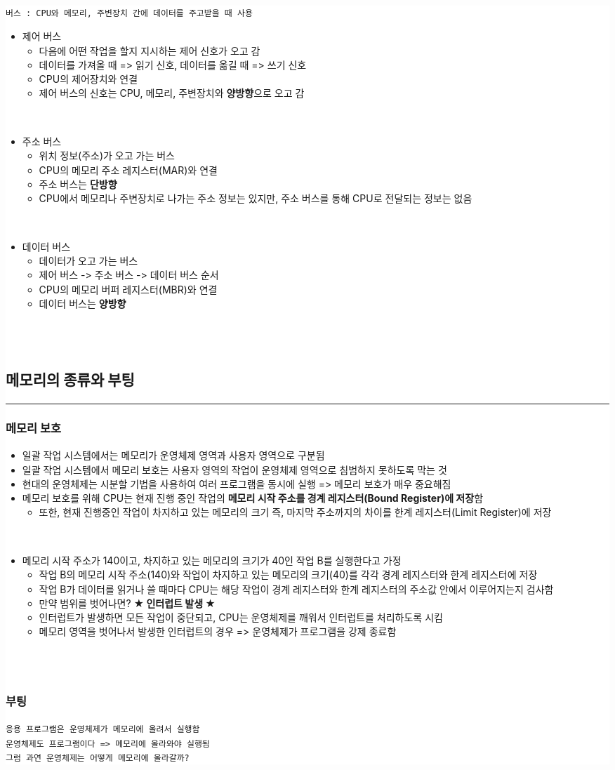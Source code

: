 ```
버스 : CPU와 메모리, 주변장치 간에 데이터를 주고받을 때 사용
```

- 제어 버스
  + 다음에 어떤 작업을 할지 지시하는 제어 신호가 오고 감
  + 데이터를 가져올 때 => 읽기 신호, 데이터를 옮길 때 => 쓰기 신호
  + CPU의 제어장치와 연결
  + 제어 버스의 신호는 CPU, 메모리, 주변장치와 **양방향**으로 오고 감

<br>

- 주소 버스
  + 위치 정보(주소)가 오고 가는 버스
  + CPU의 메모리 주소 레지스터(MAR)와 연결
  + 주소 버스는 **단방향**
  + CPU에서 메모리나 주변장치로 나가는 주소 정보는 있지만, 주소 버스를 통해 CPU로 전달되는 정보는 없음

<br>

- 데이터 버스
  + 데이터가 오고 가는 버스
  + 제어 버스 -> 주소 버스 -> 데이터 버스 순서
  + CPU의 메모리 버퍼 레지스터(MBR)와 연결
  + 데이터 버스는 **양방향**

<br><br>


## 메모리의 종류와 부팅
---
### 메모리 보호
- 일괄 작업 시스템에서는 메모리가 운영체제 영역과 사용자 영역으로 구분됨
- 일괄 작업 시스템에서 메모리 보호는 사용자 영역의 작업이 운영체제 영역으로 침범하지 못하도록 막는 것
- 현대의 운영체제는 시분할 기법을 사용하여 여러 프로그램을 동시에 실행 => 메모리 보호가 매우 중요해짐
- 메모리 보호를 위해 CPU는 현재 진행 중인 작업의 **메모리 시작 주소를 경계 레지스터(Bound Register)에 저장**함
  + 또한, 현재 진행중인 작업이 차지하고 있는 메모리의 크기 즉, 마지막 주소까지의 차이를 한계 레지스터(Limit Register)에 저장

<br>

- 메모리 시작 주소가 140이고, 차지하고 있는 메모리의 크기가 40인 작업 B를 실행한다고 가정
  + 작업 B의 메모리 시작 주소(140)와 작업이 차지하고 있는 메모리의 크기(40)를 각각 경계 레지스터와 한계 레지스터에 저장
  + 작업 B가 데이터를 읽거나 쓸 때마다 CPU는 해당 작업이 경계 레지스터와 한계 레지스터의 주소값 안에서 이루어지는지 검사함
  + 만약 범위를 벗어나면? **★ 인터럽트 발생 ★**
  + 인터럽트가 발생하면 모든 작업이 중단되고, CPU는 운영체제를 깨워서 인터럽트를 처리하도록 시킴
  + 메모리 영역을 벗어나서 발생한 인터럽트의 경우 => 운영체제가 프로그램을 강제 종료함

<br><br>

### 부팅
```
응용 프로그램은 운영체제가 메모리에 올려서 실행함
운영체제도 프로그램이다 => 메모리에 올라와야 실행됨
그럼 과연 운영체제는 어떻게 메모리에 올라갈까?
``` 
